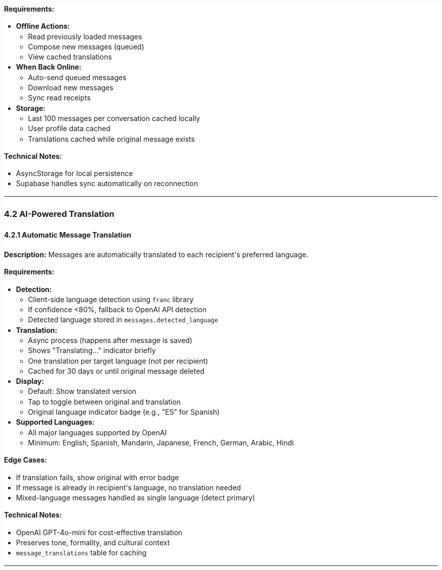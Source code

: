 **Requirements:**
- **Offline Actions:**
  - Read previously loaded messages
  - Compose new messages (queued)
  - View cached translations
- **When Back Online:**
  - Auto-send queued messages
  - Download new messages
  - Sync read receipts
- **Storage:**
  - Last 100 messages per conversation cached locally
  - User profile data cached
  - Translations cached while original message exists

**Technical Notes:**
- AsyncStorage for local persistence
- Supabase handles sync automatically on reconnection

---

### 4.2 AI-Powered Translation

#### 4.2.1 Automatic Message Translation
**Description:** Messages are automatically translated to each recipient's preferred language.

**Requirements:**
- **Detection:**
  - Client-side language detection using `franc` library
  - If confidence <80%, fallback to OpenAI API detection
  - Detected language stored in `messages.detected_language`
- **Translation:**
  - Async process (happens after message is saved)
  - Shows "Translating..." indicator briefly
  - One translation per target language (not per recipient)
  - Cached for 30 days or until original message deleted
- **Display:**
  - Default: Show translated version
  - Tap to toggle between original and translation
  - Original language indicator badge (e.g., "ES" for Spanish)
- **Supported Languages:**
  - All major languages supported by OpenAI
  - Minimum: English, Spanish, Mandarin, Japanese, French, German, Arabic, Hindi

**Edge Cases:**
- If translation fails, show original with error badge
- If message is already in recipient's language, no translation needed
- Mixed-language messages handled as single language (detect primary)

**Technical Notes:**
- OpenAI GPT-4o-mini for cost-effective translation
- Preserves tone, formality, and cultural context
- `message_translations` table for caching

---